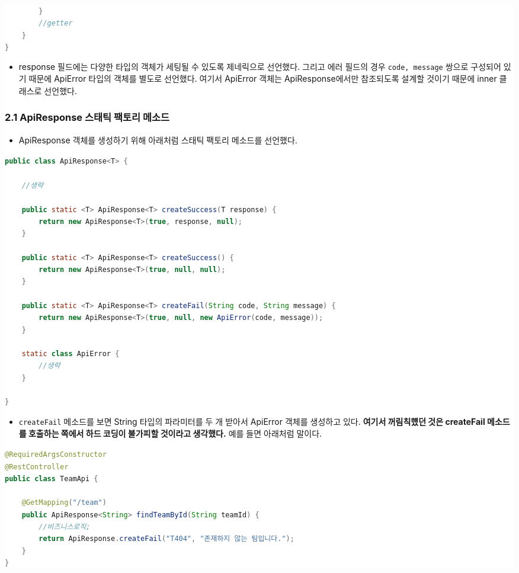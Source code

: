 ```java
		}
    	//getter
	}
}

```

- response 필드에는 다양한 타입의 객체가 세팅될 수 있도록 제네릭으로 선언했다. 그리고 에러 필드의 경우 `code, message` 쌍으로 구성되어 있기 때문에 ApiError 타입의 객체를 별도로 선언했다. 여기서 ApiError 객체는 ApiResponse에서만 참조되도록 설계할 것이기 때문에 inner 클래스로 선언했다.



### 2.1 ApiResponse 스태틱 팩토리 메소드

- ApiResponse 객체를 생성하기 위해 아래처럼 스태틱 팩토리 메소드를 선언했다.

```java
public class ApiResponse<T> {
    
    //생략
    
	public static <T> ApiResponse<T> createSuccess(T response) {
		return new ApiResponse<T>(true, response, null);
	}

	public static <T> ApiResponse<T> createSuccess() {
		return new ApiResponse<T>(true, null, null);
	}

	public static <T> ApiResponse<T> createFail(String code, String message) {
		return new ApiResponse<T>(true, null, new ApiError(code, message));
	}  
    
    static class ApiError {
    	//생략          
    }

}
```

- `createFail` 메소드를 보면 String 타입의 파라미터를 두 개 받아서 ApiError 객체를 생성하고 있다. **여기서 꺼림칙헀던 것은 createFail 메소드를 호출하는 쪽에서 하드 코딩이 불가피할 것이라고 생각했다.** 예를 들면 아래처럼 말이다.

```java
@RequiredArgsConstructor
@RestController
public class TeamApi {

	@GetMapping("/team")
	public ApiResponse<String> findTeamById(String teamId) {
        //비즈니스로직;
		return ApiResponse.createFail("T404", "존재하지 않는 팀입니다.");
	}
}

```
